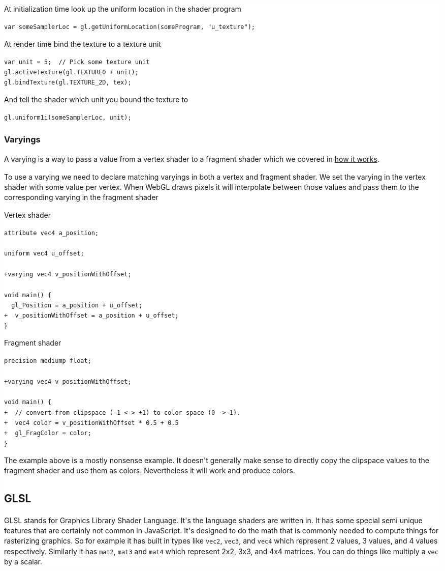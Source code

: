 At initialization time look up the uniform location in the shader program

    var someSamplerLoc = gl.getUniformLocation(someProgram, "u_texture");

At render time bind the texture to a texture unit

    var unit = 5;  // Pick some texture unit
    gl.activeTexture(gl.TEXTURE0 + unit);
    gl.bindTexture(gl.TEXTURE_2D, tex);

And tell the shader which unit you bound the texture to

    gl.uniform1i(someSamplerLoc, unit);

### Varyings

A varying is a way to pass a value from a vertex shader to a fragment shader which we
covered in [how it works](webgl-how-it-works.html).

To use a varying we need to declare matching varyings in both a vertex and fragment shader.
We set the varying in the vertex shader with some value per vertex. When WebGL draws pixels
it will interpolate between those values and pass them to the corresponding varying in
the fragment shader

Vertex shader

    attribute vec4 a_position;

    uniform vec4 u_offset;

    +varying vec4 v_positionWithOffset;

    void main() {
      gl_Position = a_position + u_offset;
    +  v_positionWithOffset = a_position + u_offset;
    }

Fragment shader

    precision mediump float;

    +varying vec4 v_positionWithOffset;

    void main() {
    +  // convert from clipspace (-1 <-> +1) to color space (0 -> 1).
    +  vec4 color = v_positionWithOffset * 0.5 + 0.5
    +  gl_FragColor = color;
    }

The example above is a mostly nonsense example. It doesn't generally make sense to
directly copy the clipspace values to the fragment shader and use them as colors. Nevertheless
it will work and produce colors.

## GLSL

GLSL stands for Graphics Library Shader Language. It's the language shaders are written
in. It has some special semi unique features that are certainly not common in JavaScript.
It's designed to do the math that is commonly needed to compute things for rasterizing
graphics. So for example it has built in types like `vec2`, `vec3`, and `vec4` which
represent 2 values, 3 values, and 4 values respectively. Similarly it has `mat2`, `mat3`
and `mat4` which represent 2x2, 3x3, and 4x4 matrices. You can do things like multiply
a `vec` by a scalar.
